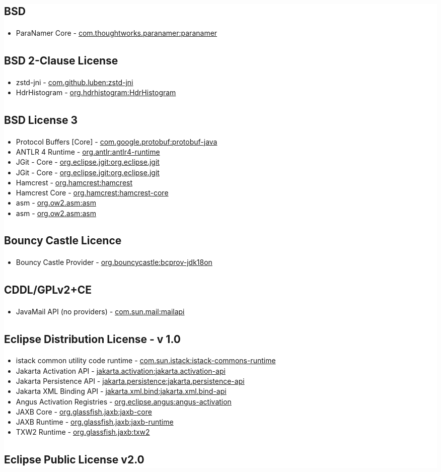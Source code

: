 
BSD
-------------------------------

 * ParaNamer Core - [com.thoughtworks.paranamer:paranamer](https://github.com/paul-hammant/paranamer/paranamer)

BSD 2-Clause License
-------------------------------

 * zstd-jni - [com.github.luben:zstd-jni](https://github.com/luben/zstd-jni)
 * HdrHistogram - [org.hdrhistogram:HdrHistogram](http://hdrhistogram.github.io/HdrHistogram/)

BSD License 3
-------------------------------

 * Protocol Buffers [Core] - [com.google.protobuf:protobuf-java](https://developers.google.com/protocol-buffers/protobuf-java/)
 * ANTLR 4 Runtime - [org.antlr:antlr4-runtime](https://www.antlr.org/antlr4-runtime/)
 * JGit - Core - [org.eclipse.jgit:org.eclipse.jgit](https://www.eclipse.org/jgit//org.eclipse.jgit)
 * JGit - Core - [org.eclipse.jgit:org.eclipse.jgit](https://www.eclipse.org/jgit//org.eclipse.jgit)
 * Hamcrest - [org.hamcrest:hamcrest](http://hamcrest.org/JavaHamcrest/)
 * Hamcrest Core - [org.hamcrest:hamcrest-core](http://hamcrest.org/JavaHamcrest/)
 * asm - [org.ow2.asm:asm](http://asm.ow2.io/)
 * asm - [org.ow2.asm:asm](http://asm.ow2.io/)

Bouncy Castle Licence
-------------------------------

 * Bouncy Castle Provider - [org.bouncycastle:bcprov-jdk18on](https://www.bouncycastle.org/download/bouncy-castle-java/)

CDDL/GPLv2+CE
-------------------------------

 * JavaMail API (no providers) - [com.sun.mail:mailapi](http://javaee.github.io/javamail/mailapi)

Eclipse Distribution License - v 1.0
-------------------------------

 * istack common utility code runtime - [com.sun.istack:istack-commons-runtime](https://projects.eclipse.org/projects/ee4j/istack-commons/istack-commons-runtime)
 * Jakarta Activation API - [jakarta.activation:jakarta.activation-api](https://github.com/jakartaee/jaf-api)
 * Jakarta Persistence API - [jakarta.persistence:jakarta.persistence-api](https://github.com/eclipse-ee4j/jpa-api)
 * Jakarta XML Binding API - [jakarta.xml.bind:jakarta.xml.bind-api](https://github.com/jakartaee/jaxb-api/jakarta.xml.bind-api)
 * Angus Activation Registries - [org.eclipse.angus:angus-activation](https://github.com/eclipse-ee4j/angus-activation/angus-activation)
 * JAXB Core - [org.glassfish.jaxb:jaxb-core](https://eclipse-ee4j.github.io/jaxb-ri/)
 * JAXB Runtime - [org.glassfish.jaxb:jaxb-runtime](https://eclipse-ee4j.github.io/jaxb-ri/)
 * TXW2 Runtime - [org.glassfish.jaxb:txw2](https://eclipse-ee4j.github.io/jaxb-ri/)

Eclipse Public License v2.0
-------------------------------
